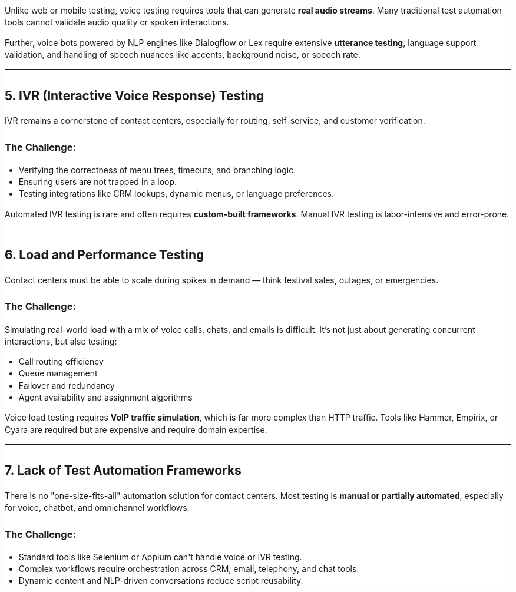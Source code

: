 Unlike web or mobile testing, voice testing requires tools that can generate **real audio streams**. Many traditional test automation tools cannot validate audio quality or spoken interactions.

Further, voice bots powered by NLP engines like Dialogflow or Lex require extensive **utterance testing**, language support validation, and handling of speech nuances like accents, background noise, or speech rate.

---

## 5. **IVR (Interactive Voice Response) Testing**

IVR remains a cornerstone of contact centers, especially for routing, self-service, and customer verification.

### The Challenge:

* Verifying the correctness of menu trees, timeouts, and branching logic.
* Ensuring users are not trapped in a loop.
* Testing integrations like CRM lookups, dynamic menus, or language preferences.

Automated IVR testing is rare and often requires **custom-built frameworks**. Manual IVR testing is labor-intensive and error-prone.

---

## 6. **Load and Performance Testing**

Contact centers must be able to scale during spikes in demand — think festival sales, outages, or emergencies.

### The Challenge:

Simulating real-world load with a mix of voice calls, chats, and emails is difficult. It’s not just about generating concurrent interactions, but also testing:

* Call routing efficiency
* Queue management
* Failover and redundancy
* Agent availability and assignment algorithms

Voice load testing requires **VoIP traffic simulation**, which is far more complex than HTTP traffic. Tools like Hammer, Empirix, or Cyara are required but are expensive and require domain expertise.

---

## 7. **Lack of Test Automation Frameworks**

There is no "one-size-fits-all" automation solution for contact centers. Most testing is **manual or partially automated**, especially for voice, chatbot, and omnichannel workflows.

### The Challenge:

* Standard tools like Selenium or Appium can't handle voice or IVR testing.
* Complex workflows require orchestration across CRM, email, telephony, and chat tools.
* Dynamic content and NLP-driven conversations reduce script reusability.
